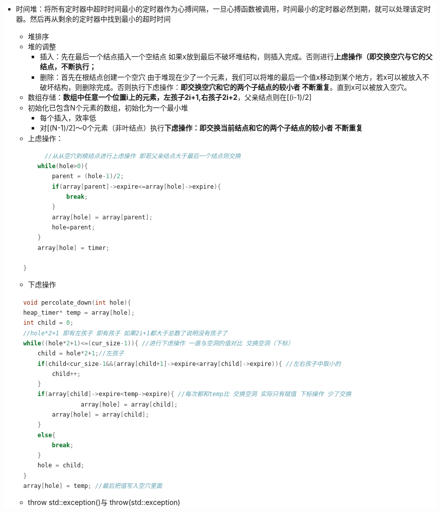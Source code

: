 
- 时间堆：将所有定时器中超时时间最小的定时器作为心搏间隔，一旦心搏函数被调用，时间最小的定时器必然到期，就可以处理该定时器。然后再从剩余的定时器中找到最小的超时时间
  - 堆排序
  - 堆的调整
    - 插入：先在最后一个结点插入一个空结点 如果x放到最后不破坏堆结构，则插入完成。否则进行**上虑操作（即交换空穴与它的父结点，不断执行；**
    - 删除：首先在根结点创建一个空穴 由于堆现在少了一个元素，我们可以将堆的最后一个值x移动到某个地方，若x可以被放入不破坏结构，则删除完成。否则执行下虑操作：**即交换空穴和它的两个子结点的较小者 不断重复**。直到x可以被放入空穴。
  - 数组存储：**数组中任意一个位置i上的元素，左孩子2i+1,右孩子2i+2**，父亲结点则在[(i-1)/2]
  - 初始化已包含N个元素的数组，初始化为一个最小堆
    - 每个插入，效率低
    - 对[(N-1)/2]～0个元素（非叶结点）执行**下虑操作：即交换当前结点和它的两个子结点的较小者 不断重复**
  - 上虑操作：
  ```cpp
          //从从空穴到根结点进行上虑操作 即若父亲结点大于最后一个结点则交换
        while(hole>0){
            parent = (hole-1)/2;
            if(array[parent]->expire<=array[hole]->expire){
                break;
            }
            array[hole] = array[parent];
            hole=parent;
        }
        array[hole] = timer;

    }
  ```

  - 下虑操作
  ```cpp
    void percolate_down(int hole){
    heap_timer* temp = array[hole];
    int child = 0;
    //hole*2+1 即有左孩子 即有孩子 如果2i+1都大于总数了说明没有孩子了
    while((hole*2+1)<=(cur_size-1)){ //进行下虑操作 一直与空洞的值对比 交换空洞（下标）
        child = hole*2+1;//左孩子 
        if(child<cur_size-1&&(array[child+1]->expire<array[child]->expire)){ //左右孩子中取小的
            child++;
        }
        if(array[child]->expire<temp->expire){ //每次都和temp比 交换空洞 实际只有赋值 下标操作 少了交换
                    array[hole] = array[child];
            array[hole] = array[child];
        }
        else{
            break;
        }
        hole = child;
    }
    array[hole] = temp; //最后把值写入空穴里面
  ```

  - throw std::exception()与 throw(std::exception)
